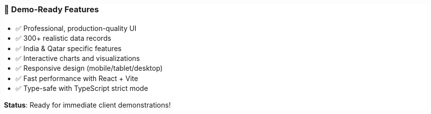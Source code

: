 ### 🎯 Demo-Ready Features

- ✅ Professional, production-quality UI
- ✅ 300+ realistic data records
- ✅ India & Qatar specific features
- ✅ Interactive charts and visualizations
- ✅ Responsive design (mobile/tablet/desktop)
- ✅ Fast performance with React + Vite
- ✅ Type-safe with TypeScript strict mode

**Status**: Ready for immediate client demonstrations!
